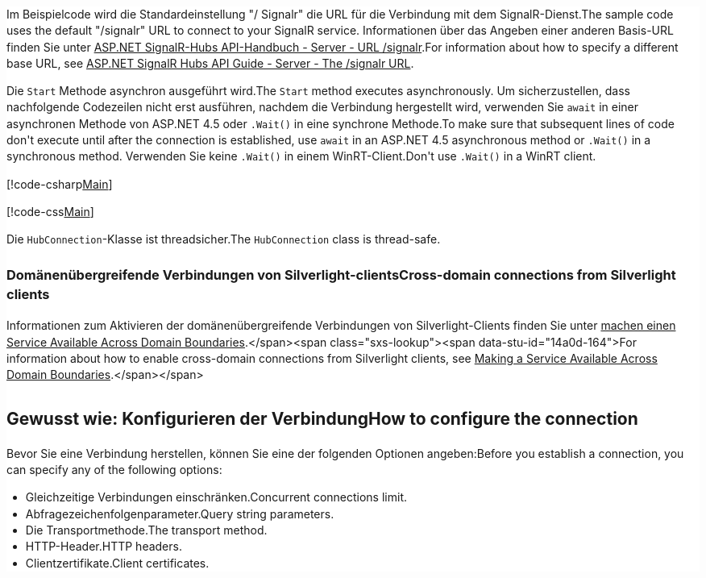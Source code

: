 
<span data-ttu-id="14a0d-157">Im Beispielcode wird die Standardeinstellung "/ Signalr" die URL für die Verbindung mit dem SignalR-Dienst.</span><span class="sxs-lookup"><span data-stu-id="14a0d-157">The sample code uses the default "/signalr" URL to connect to your SignalR service.</span></span> <span data-ttu-id="14a0d-158">Informationen über das Angeben einer anderen Basis-URL finden Sie unter [ASP.NET SignalR-Hubs API-Handbuch - Server - URL /signalr](../guide-to-the-api/hubs-api-guide-server.md#signalrurl).</span><span class="sxs-lookup"><span data-stu-id="14a0d-158">For information about how to specify a different base URL, see [ASP.NET SignalR Hubs API Guide - Server - The /signalr URL](../guide-to-the-api/hubs-api-guide-server.md#signalrurl).</span></span>

<span data-ttu-id="14a0d-159">Die `Start` Methode asynchron ausgeführt wird.</span><span class="sxs-lookup"><span data-stu-id="14a0d-159">The `Start` method executes asynchronously.</span></span> <span data-ttu-id="14a0d-160">Um sicherzustellen, dass nachfolgende Codezeilen nicht erst ausführen, nachdem die Verbindung hergestellt wird, verwenden Sie `await` in einer asynchronen Methode von ASP.NET 4.5 oder `.Wait()` in eine synchrone Methode.</span><span class="sxs-lookup"><span data-stu-id="14a0d-160">To make sure that subsequent lines of code don't execute until after the connection is established, use `await` in an ASP.NET 4.5 asynchronous method or `.Wait()` in a synchronous method.</span></span> <span data-ttu-id="14a0d-161">Verwenden Sie keine `.Wait()` in einem WinRT-Client.</span><span class="sxs-lookup"><span data-stu-id="14a0d-161">Don't use `.Wait()` in a WinRT client.</span></span>

[!code-csharp[Main](signalr-1x-hubs-api-guide-net-client/samples/sample2.cs?highlight=1)]

[!code-css[Main](signalr-1x-hubs-api-guide-net-client/samples/sample3.css?highlight=1)]

<span data-ttu-id="14a0d-162">Die `HubConnection`-Klasse ist threadsicher.</span><span class="sxs-lookup"><span data-stu-id="14a0d-162">The `HubConnection` class is thread-safe.</span></span>

<a id="slcrossdomain"></a>

### <a name="cross-domain-connections-from-silverlight-clients"></a><span data-ttu-id="14a0d-163">Domänenübergreifende Verbindungen von Silverlight-clients</span><span class="sxs-lookup"><span data-stu-id="14a0d-163">Cross-domain connections from Silverlight clients</span></span>

<span data-ttu-id="14a0d-164">Informationen zum Aktivieren der domänenübergreifende Verbindungen von Silverlight-Clients finden Sie unter [machen einen Service Available Across Domain Boundaries](https://msdn.microsoft.com/en-us/library/cc197955(v=vs.95).aspx).</span><span class="sxs-lookup"><span data-stu-id="14a0d-164">For information about how to enable cross-domain connections from Silverlight clients, see [Making a Service Available Across Domain Boundaries](https://msdn.microsoft.com/en-us/library/cc197955(v=vs.95).aspx).</span></span>

<a id="configureconnection"></a>

## <a name="how-to-configure-the-connection"></a><span data-ttu-id="14a0d-165">Gewusst wie: Konfigurieren der Verbindung</span><span class="sxs-lookup"><span data-stu-id="14a0d-165">How to configure the connection</span></span>

<span data-ttu-id="14a0d-166">Bevor Sie eine Verbindung herstellen, können Sie eine der folgenden Optionen angeben:</span><span class="sxs-lookup"><span data-stu-id="14a0d-166">Before you establish a connection, you can specify any of the following options:</span></span>

- <span data-ttu-id="14a0d-167">Gleichzeitige Verbindungen einschränken.</span><span class="sxs-lookup"><span data-stu-id="14a0d-167">Concurrent connections limit.</span></span>
- <span data-ttu-id="14a0d-168">Abfragezeichenfolgenparameter.</span><span class="sxs-lookup"><span data-stu-id="14a0d-168">Query string parameters.</span></span>
- <span data-ttu-id="14a0d-169">Die Transportmethode.</span><span class="sxs-lookup"><span data-stu-id="14a0d-169">The transport method.</span></span>
- <span data-ttu-id="14a0d-170">HTTP-Header.</span><span class="sxs-lookup"><span data-stu-id="14a0d-170">HTTP headers.</span></span>
- <span data-ttu-id="14a0d-171">Clientzertifikate.</span><span class="sxs-lookup"><span data-stu-id="14a0d-171">Client certificates.</span></span>
